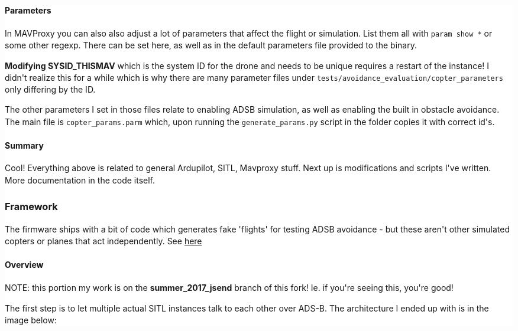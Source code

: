 #### Parameters
In MAVProxy you can also also adjust a lot of parameters that affect the flight or simulation. List them all with `param show *` or some other regexp. There can be set here, as well as in the default parameters file provided to the binary.

**Modifying SYSID_THISMAV** which is the system ID for the drone and needs to be unique requires a restart of the instance! I didn't realize this for a while which is why there are many parameter files under `tests/avoidance_evaluation/copter_parameters` only differing by the ID.

The other parameters I set in those files relate to enabling ADSB simulation, as well as enabling the built in obstacle avoidance. The main file is `copter_params.parm` which, upon running the `generate_params.py` script in the folder copies it with correct id's.


#### Summary ####

Cool! Everything above is related to general Ardupilot, SITL, Mavproxy stuff. Next up is modifications and scripts I've written. More documentation in the code itself.

### Framework

The firmware ships with a bit of code which generates fake 'flights' for testing ADSB avoidance - but these aren't other simulated copters or planes that act independently. See [here](http://ardupilot.org/copter/docs/common-ads-b-receiver.html)

#### Overview ####

NOTE: this portion my work is on the **summer_2017_jsend** branch of this fork! Ie. if you're seeing this, you're good!

The first step is to let multiple actual SITL instances talk to each other over ADS-B. The architecture I ended up with is in the image below:

